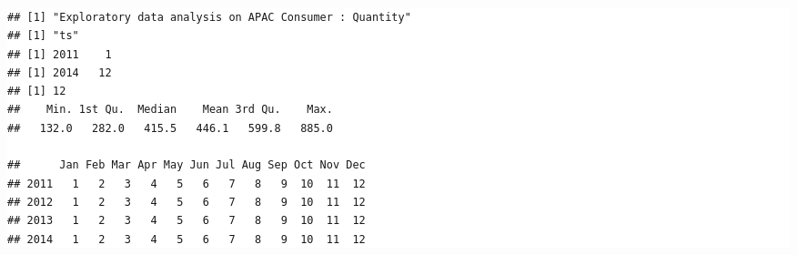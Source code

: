 
    ## [1] "Exploratory data analysis on APAC Consumer : Quantity"
    ## [1] "ts"
    ## [1] 2011    1
    ## [1] 2014   12
    ## [1] 12
    ##    Min. 1st Qu.  Median    Mean 3rd Qu.    Max. 
    ##   132.0   282.0   415.5   446.1   599.8   885.0

    ##      Jan Feb Mar Apr May Jun Jul Aug Sep Oct Nov Dec
    ## 2011   1   2   3   4   5   6   7   8   9  10  11  12
    ## 2012   1   2   3   4   5   6   7   8   9  10  11  12
    ## 2013   1   2   3   4   5   6   7   8   9  10  11  12
    ## 2014   1   2   3   4   5   6   7   8   9  10  11  12
